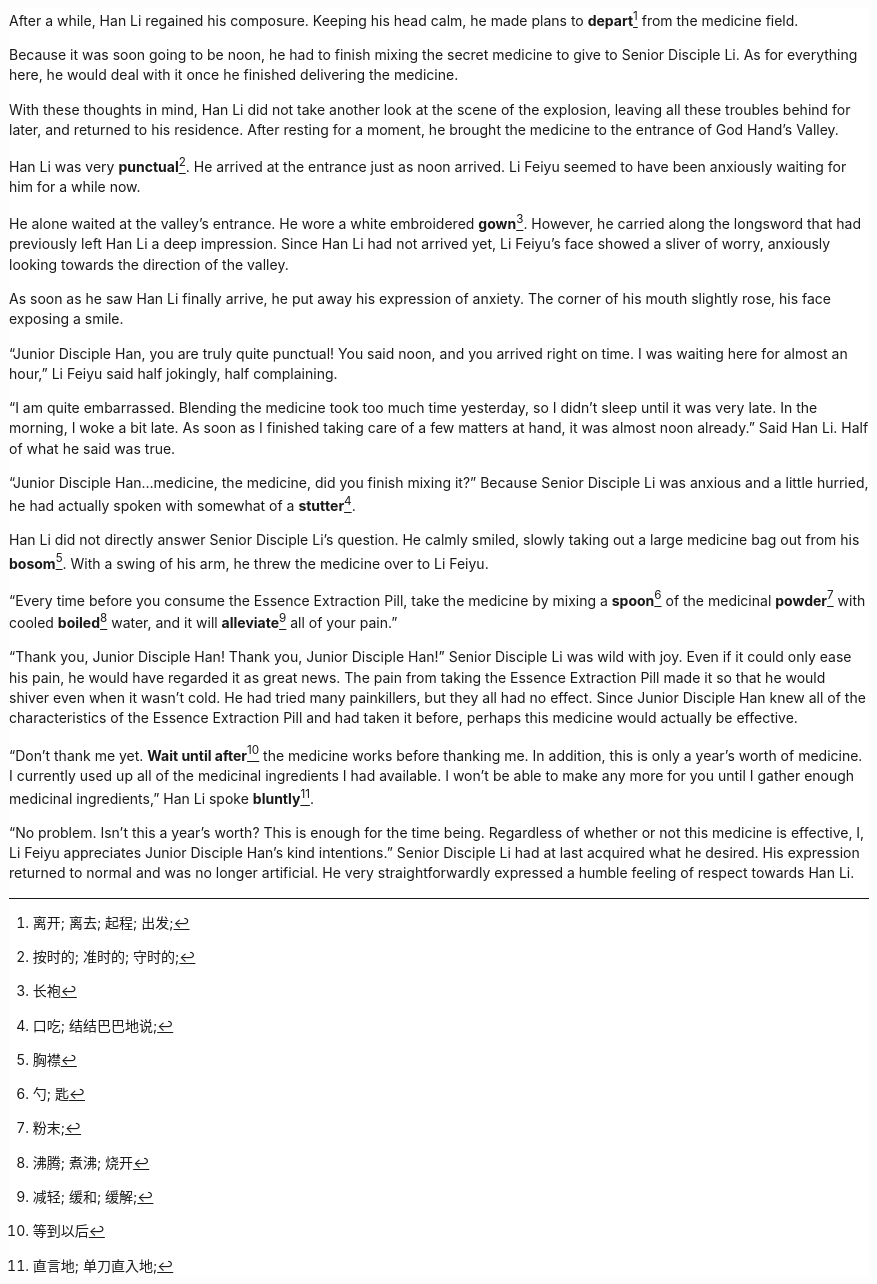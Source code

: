 After a while, Han Li regained his composure. Keeping his head calm, he made plans to **depart**[^133] from the medicine field.

Because it was soon going to be noon, he had to finish mixing the secret medicine to give to Senior Disciple Li. As for everything here, he would deal with it once he finished delivering the medicine.

With these thoughts in mind, Han Li did not take another look at the scene of the explosion, leaving all these troubles behind for later, and returned to his residence. After resting for a moment, he brought the medicine to the entrance of God Hand’s Valley.

Han Li was very **punctual**[^134]. He arrived at the entrance just as noon arrived. Li Feiyu seemed to have been anxiously waiting for him for a while now. 

He alone waited at the valley’s entrance. He wore a white embroidered **gown**[^135]. However, he carried along the longsword that had previously left Han Li a deep impression. Since Han Li had not arrived yet, Li Feiyu’s  face showed a sliver of worry, anxiously looking towards the direction of the valley. 

As soon as he saw Han Li finally arrive, he put away his expression of anxiety. The corner of his mouth slightly rose, his face exposing a smile. 

“Junior Disciple Han, you are truly quite punctual! You said noon, and you arrived right on time. I was waiting here for almost an hour,” Li Feiyu said half jokingly, half complaining.

“I am quite embarrassed. Blending the medicine took too much time yesterday, so I didn’t sleep until it was very late. In the morning, I woke a bit late. As soon as I finished taking care of a few matters at hand, it was almost noon already.” Said Han Li. Half of what he said was true.

“Junior Disciple Han…medicine, the medicine, did you finish mixing it?” Because Senior Disciple Li was anxious and a little hurried, he had actually spoken with somewhat of a **stutter**[^136].

Han Li did not directly answer Senior Disciple Li’s question. He calmly smiled, slowly taking out a large medicine bag out from his **bosom**[^137]. With a swing of his arm, he threw the medicine over to Li Feiyu.

“Every time before you consume the Essence Extraction Pill, take the medicine by mixing a **spoon**[^138] of the medicinal **powder**[^139] with cooled **boiled**[^140] water, and it will **alleviate**[^141] all of your pain.”

“Thank you, Junior Disciple Han! Thank you, Junior Disciple Han!” Senior Disciple Li was wild with joy. Even if it could only ease his pain, he would have regarded it as great news. The pain from taking the Essence Extraction Pill made it so that he would shiver even when it wasn’t  cold. He had tried many painkillers, but they all had no effect. Since Junior Disciple Han knew all of the characteristics of the Essence Extraction Pill and had taken it before, perhaps this medicine would actually be effective.

“Don’t thank me yet. **Wait until after**[^142] the medicine works before thanking me. In addition, this is only a year’s worth of medicine. I currently used up all of the medicinal ingredients I had available. I won’t be able to make any more for you until I gather enough medicinal ingredients,” Han Li spoke **bluntly**[^143].

“No problem. Isn’t this a year’s worth? This is enough for the time being. Regardless of whether or not  this medicine is effective, I, Li Feiyu appreciates Junior Disciple  Han’s kind intentions.” Senior Disciple Li had at last acquired what he desired. His expression returned to normal and was no longer artificial. He very straightforwardly expressed a humble feeling of respect towards Han Li.     


[^1]: 发抖，打颤
[^2]: 啪的一声
[^3]: 专心地; 
[^4]: 激动的;
[^5]: 撤销
[^6]: 取回; 索回
[^7]: 持续低音
[^8]: 咽喉; 喉咙
[^9]: 笑柄; 笑料; 
[^10]: 压制; 禁止
[^11]: 趋于平静; 平息; 减弱;
[^12]: 猛拉;
[^13]: 抽动;
[^14]: 灾难; 灾祸; 
[^15]: 泄露
[^16]: 闲言碎语;
[^17]: 发誓要
[^18]: 必须遵守的
[^19]: 誓言;
[^20]: 誓，誓言，誓约; 
[^21]: 恶意;
[^22]: 鞘;
[^23]: 利刃; 
[^24]: 黏(性)的
[^25]: 滴，淌
[^26]: 估计
[^27]: 不够全面
[^28]: 迟迟不去的; 
[^29]: 加强;
[^30]: 道岔
[^31]: 残留部分;丝毫，一点儿; 
[^32]: 丢弃; 抛弃
[^33]: 圣人
[^34]: 从此以后欠你一个大人情
[^35]: 使惊吓;
[^36]: 忧郁的; 沮丧的; 无望的
[^37]: 期盼; 期望; 
[^38]: 折磨人的; 极端痛苦的
[^39]: 药品
[^40]: 确认书
[^41]: 深思; 沉思
[^42]: 主动性;
[^43]: 问候、道别等
[^44]: 抛弃，遗弃
[^45]: 自杀;
[^46]: 擦; 磨; 搓;
[^47]: 履行，
[^48]: 减轻，缓和
[^49]: 极坏的; 邪恶的;
[^50]: 以指数方式; 
[^51]: 发生
[^52]: 危害; 损害; 
[^53]: 一连串
[^54]: 计算在内
[^55]: 散步; 溜达; 闲逛; 
[^56]: 成分; (尤指烹饪) 原料
[^57]: 最高点
[^58]: 回忆
[^59]: 用功地；勤勉地; 
[^60]: 银票; 
[^61]: 珍视; 珍爱; 珍重; 珍藏; 
[^62]: 模糊不清的
[^63]: 忧郁; 伤悲; 
[^64]: 使有味[有趣味]; 欣赏…的味; 玩味; 鉴赏; 
[^65]: 吉祥小饰物
[^66]: 使忙乱; 使慌乱; 使紧张; 
[^67]: 泛滥的; 猖獗的; 疯长的; 
[^68]: 危机; 危急关头; 危难时刻; 病危期;
[^69]: 颏; 下巴; 
[^70]: 扯开(裂口或洞) 扯掉; 
[^71]: 果断地，毅然决然地
[^72]: 扔，掷，抛，丢
[^73]: 机敏的;
[^74]: 恰好地；
[^75]: 拂，掸，擦掉; 
[^76]: 抚摩; 爱抚;
[^77]: 起伏; (常指吃力地)缓慢发出
[^78]: 时期
[^79]: 循环; 传播; 流传
[^80]: 喘气，喘息，倒抽气; 透不过气
[^81]: 程度; 限度
[^82]: 焦虑不安; 忧虑;
[^83]: 完好无损; 完整; 
[^84]: 档案; 档案馆
[^85]: 超过
[^86]: 翻找; 
[^87]: 解开，拆散
[^88]: 使…屈才; 
[^89]: 小滴; 
[^90]: 显现;
[^91]: 不明智的; 不现实的;
[^92]: 大的; 丰盛的; 
[^93]: 获得，取得
[^94]: 野兔; 
[^95]: 桩; 标桩; 篱笆桩;
[^96]: 头晕目眩的; 眩晕的;
[^97]: 热; 温度;
[^98]: 倾倒; 倒出
[^99]: 稀释; 冲淡
[^100]: 蹦蹦跳跳; 
[^101]: 香(尤指宗教礼仪用的);
[^102]: 凶猛的; 残暴的; 猛烈的; 
[^103]: 变异，突变
[^104]: 毛皮; 人造毛皮; 
[^105]: 突出; 伸出; 鼓出; 
[^106]: 块; 肿块;
[^107]: 在远处; 从远处; 
[^108]: 可笑的; 滑稽的; 有趣的; 
[^109]: 尖叫;
[^110]: 有强效的; 有力的; 烈性的
[^111]: 奇迹般的; 不可思议的; 不平凡的; 
[^112]: 怪诞的; 荒唐的; 荒谬的
[^113]: 瓷; 瓷器; 
[^114]: 逃跑; 
[^115]: 同时;
[^116]: 发抖，打颤，战栗
[^117]: 动物尸体;
[^118]: 厚块; 厚片;
[^119]: (动物或人的) 肉;
[^120]: 分散的; 零散的
[^121]: 深洞; 深坑;
[^122]: 拴(牲畜); 
[^123]: 肮脏的; 凌乱的;
[^124]: 撒; 洒;
[^125]: 出人意外的情况; 
[^126]: 使湿透; 
[^127]: 残渣;
[^128]: 残缺
[^129]: 破碎，碎裂
[^130]: 使惊呆; 
[^131]: 万灵药;
[^132]: 悲惨地; 
[^133]: 离开; 离去; 起程; 出发;
[^134]: 按时的; 准时的; 守时的; 
[^135]: 长袍
[^136]: 口吃; 结结巴巴地说;
[^137]: 胸襟
[^138]: 勺; 匙
[^139]: 粉末;
[^140]: 沸腾; 煮沸; 烧开
[^141]: 减轻; 缓和; 缓解; 
[^142]: 等到以后
[^143]: 直言地; 单刀直入地; 
[^144]: 带头,倡导,发起
[^145]: 敦促; 催促; 力劝
[^146]: 相互地; 彼此; 共同地; 
[^147]: 沙土; 尘土
[^148]: 颗粒; 微粒;
[^149]: 嘀咕; 嘟囔
[^150]: 稀释; 冲淡; 
[^151]: 本能的; 直觉的
[^152]: 没精神地；气馁地; 
[^153]: 扎; 刺破;
[^154]: 勤勉地；勤奋地; 
[^155]: 徒劳的; 枉然的; 
[^156]: 圣水; 灵丹妙药; 长生不老药; 
[^157]: 困境; 窘境; 
[^158]: 速度
[^159]: 猛烈地
[^160]: 打，拍
[^161]: 困倦的;
[^162]: 少许; 少量; 
[^163]: 紫色
[^164]: 抑制住，忍住（眼泪、笑声等）; 
[^165]: 镇静; 镇定; 平静; 
[^166]: 道具；属性；性能；资产；地产
[^167]: 完全同样的;
[^168]: 忍住; 抑制; 控制
[^169]: 兴高采烈的;
[^170]: 做滚翻; 
[^171]: 青少年; 
[^172]: 机智
[^173]: 痛苦的; 非常难受的
[^174]: 死亡; 逝世;
[^175]: 药; 药物; 
[^176]: 难以想象的; 无法相信的; 
[^177]: 雾; 迷惘; 困惑;
[^178]: 考虑在内; 
[^179]: 屠杀; 杀戮; 屠宰; 宰杀; 弄砸; 糟蹋; 
[^180]: 烹饪的; 食物的; 
[^181]: 期盼; 期望; 
[^182]: 消逝，流逝
[^183]: 阴暗的; 幽暗的
[^184]: 下毛毛雨; 
[^185]: 精力充沛的; 强壮的; 强健的; 
[^186]: 缠绵的; 缓慢消失的; 迟迟不去的; 
[^187]: 非常糟的; 极坏的; 恶劣的
[^188]: 全然; 完全地; 彻底地; 
